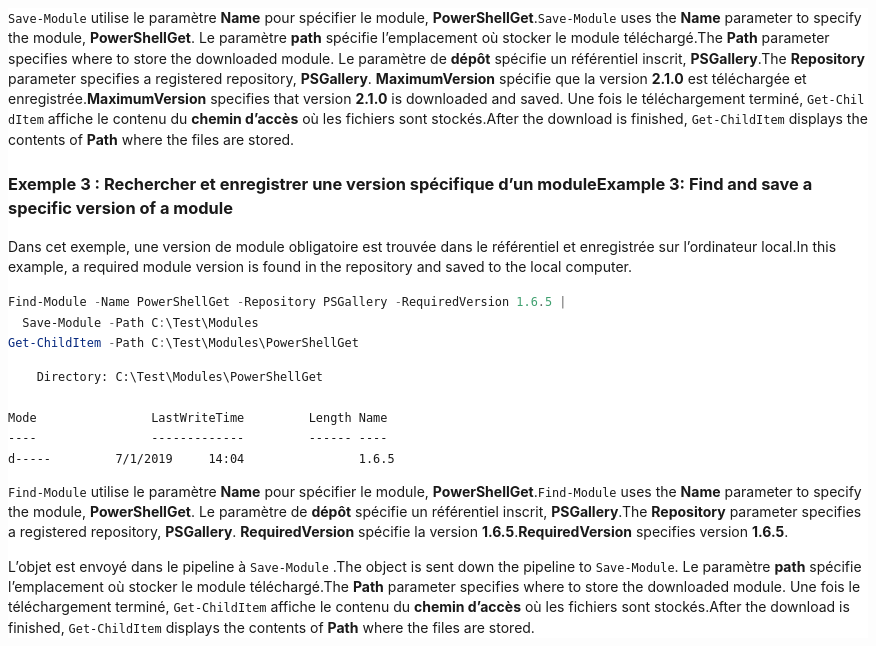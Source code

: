 <span data-ttu-id="520aa-127">`Save-Module` utilise le paramètre **Name** pour spécifier le module, **PowerShellGet**.</span><span class="sxs-lookup"><span data-stu-id="520aa-127">`Save-Module` uses the **Name** parameter to specify the module, **PowerShellGet**.</span></span> <span data-ttu-id="520aa-128">Le paramètre **path** spécifie l’emplacement où stocker le module téléchargé.</span><span class="sxs-lookup"><span data-stu-id="520aa-128">The **Path** parameter specifies where to store the downloaded module.</span></span> <span data-ttu-id="520aa-129">Le paramètre de **dépôt** spécifie un référentiel inscrit, **PSGallery**.</span><span class="sxs-lookup"><span data-stu-id="520aa-129">The **Repository** parameter specifies a registered repository, **PSGallery**.</span></span> <span data-ttu-id="520aa-130">**MaximumVersion** spécifie que la version **2.1.0** est téléchargée et enregistrée.</span><span class="sxs-lookup"><span data-stu-id="520aa-130">**MaximumVersion** specifies that version **2.1.0** is downloaded and saved.</span></span> <span data-ttu-id="520aa-131">Une fois le téléchargement terminé, `Get-ChildItem` affiche le contenu du **chemin d’accès** où les fichiers sont stockés.</span><span class="sxs-lookup"><span data-stu-id="520aa-131">After the download is finished, `Get-ChildItem` displays the contents of **Path** where the files are stored.</span></span>

### <span data-ttu-id="520aa-132">Exemple 3 : Rechercher et enregistrer une version spécifique d’un module</span><span class="sxs-lookup"><span data-stu-id="520aa-132">Example 3: Find and save a specific version of a module</span></span>

<span data-ttu-id="520aa-133">Dans cet exemple, une version de module obligatoire est trouvée dans le référentiel et enregistrée sur l’ordinateur local.</span><span class="sxs-lookup"><span data-stu-id="520aa-133">In this example, a required module version is found in the repository and saved to the local computer.</span></span>

```powershell
Find-Module -Name PowerShellGet -Repository PSGallery -RequiredVersion 1.6.5 |
  Save-Module -Path C:\Test\Modules
Get-ChildItem -Path C:\Test\Modules\PowerShellGet
```

```Output
    Directory: C:\Test\Modules\PowerShellGet

Mode                LastWriteTime         Length Name
----                -------------         ------ ----
d-----         7/1/2019     14:04                1.6.5
```

<span data-ttu-id="520aa-134">`Find-Module` utilise le paramètre **Name** pour spécifier le module, **PowerShellGet**.</span><span class="sxs-lookup"><span data-stu-id="520aa-134">`Find-Module` uses the **Name** parameter to specify the module, **PowerShellGet**.</span></span> <span data-ttu-id="520aa-135">Le paramètre de **dépôt** spécifie un référentiel inscrit, **PSGallery**.</span><span class="sxs-lookup"><span data-stu-id="520aa-135">The **Repository** parameter specifies a registered repository, **PSGallery**.</span></span> <span data-ttu-id="520aa-136">**RequiredVersion** spécifie la version **1.6.5**.</span><span class="sxs-lookup"><span data-stu-id="520aa-136">**RequiredVersion** specifies version **1.6.5**.</span></span>

<span data-ttu-id="520aa-137">L’objet est envoyé dans le pipeline à `Save-Module` .</span><span class="sxs-lookup"><span data-stu-id="520aa-137">The object is sent down the pipeline to `Save-Module`.</span></span> <span data-ttu-id="520aa-138">Le paramètre **path** spécifie l’emplacement où stocker le module téléchargé.</span><span class="sxs-lookup"><span data-stu-id="520aa-138">The **Path** parameter specifies where to store the downloaded module.</span></span> <span data-ttu-id="520aa-139">Une fois le téléchargement terminé, `Get-ChildItem` affiche le contenu du **chemin d’accès** où les fichiers sont stockés.</span><span class="sxs-lookup"><span data-stu-id="520aa-139">After the download is finished, `Get-ChildItem` displays the contents of **Path** where the files are stored.</span></span>
